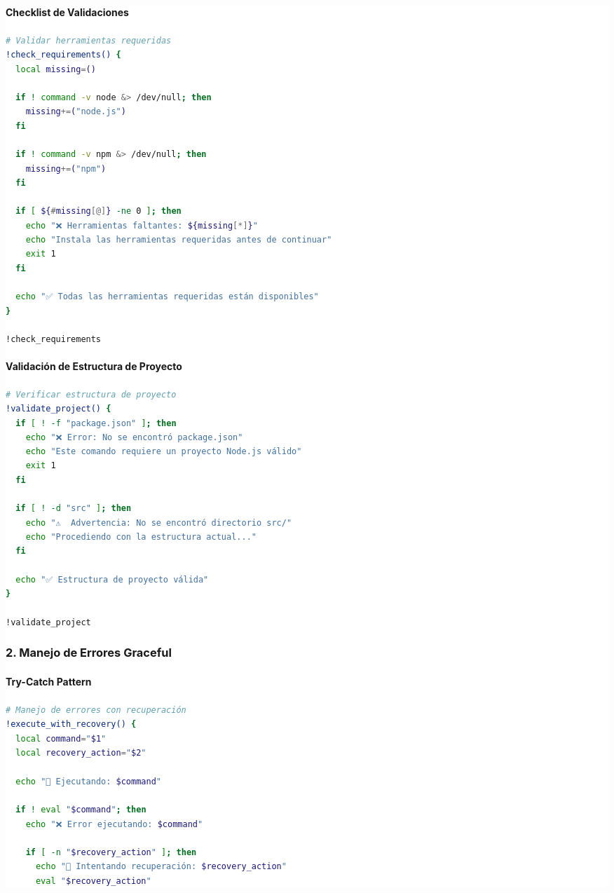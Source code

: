 #### Checklist de Validaciones
```bash
# Validar herramientas requeridas
!check_requirements() {
  local missing=()
  
  if ! command -v node &> /dev/null; then
    missing+=("node.js")
  fi
  
  if ! command -v npm &> /dev/null; then
    missing+=("npm")
  fi
  
  if [ ${#missing[@]} -ne 0 ]; then
    echo "❌ Herramientas faltantes: ${missing[*]}"
    echo "Instala las herramientas requeridas antes de continuar"
    exit 1
  fi
  
  echo "✅ Todas las herramientas requeridas están disponibles"
}

!check_requirements
```

#### Validación de Estructura de Proyecto
```bash
# Verificar estructura de proyecto
!validate_project() {
  if [ ! -f "package.json" ]; then
    echo "❌ Error: No se encontró package.json"
    echo "Este comando requiere un proyecto Node.js válido"
    exit 1
  fi
  
  if [ ! -d "src" ]; then
    echo "⚠️  Advertencia: No se encontró directorio src/"
    echo "Procediendo con la estructura actual..."
  fi
  
  echo "✅ Estructura de proyecto válida"
}

!validate_project
```

### 2. Manejo de Errores Graceful

#### Try-Catch Pattern
```bash
# Manejo de errores con recuperación
!execute_with_recovery() {
  local command="$1"
  local recovery_action="$2"
  
  echo "🔄 Ejecutando: $command"
  
  if ! eval "$command"; then
    echo "❌ Error ejecutando: $command"
    
    if [ -n "$recovery_action" ]; then
      echo "🔧 Intentando recuperación: $recovery_action"
      eval "$recovery_action"
```